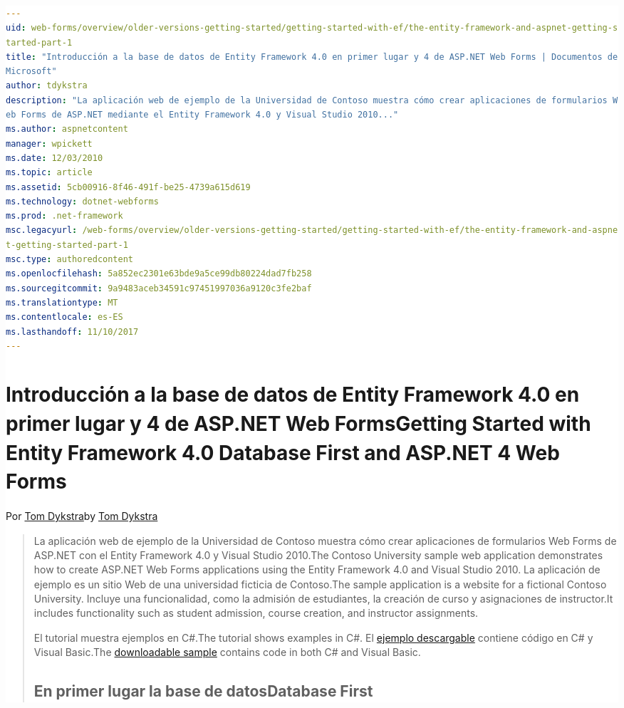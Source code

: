 ```yaml
---
uid: web-forms/overview/older-versions-getting-started/getting-started-with-ef/the-entity-framework-and-aspnet-getting-started-part-1
title: "Introducción a la base de datos de Entity Framework 4.0 en primer lugar y 4 de ASP.NET Web Forms | Documentos de Microsoft"
author: tdykstra
description: "La aplicación web de ejemplo de la Universidad de Contoso muestra cómo crear aplicaciones de formularios Web Forms de ASP.NET mediante el Entity Framework 4.0 y Visual Studio 2010..."
ms.author: aspnetcontent
manager: wpickett
ms.date: 12/03/2010
ms.topic: article
ms.assetid: 5cb00916-8f46-491f-be25-4739a615d619
ms.technology: dotnet-webforms
ms.prod: .net-framework
msc.legacyurl: /web-forms/overview/older-versions-getting-started/getting-started-with-ef/the-entity-framework-and-aspnet-getting-started-part-1
msc.type: authoredcontent
ms.openlocfilehash: 5a852ec2301e63bde9a5ce99db80224dad7fb258
ms.sourcegitcommit: 9a9483aceb34591c97451997036a9120c3fe2baf
ms.translationtype: MT
ms.contentlocale: es-ES
ms.lasthandoff: 11/10/2017
---
```

<a name="getting-started-with-entity-framework-40-database-first-and-aspnet-4-web-forms"></a><span data-ttu-id="a6b87-103">Introducción a la base de datos de Entity Framework 4.0 en primer lugar y 4 de ASP.NET Web Forms</span><span class="sxs-lookup"><span data-stu-id="a6b87-103">Getting Started with Entity Framework 4.0 Database First and ASP.NET 4 Web Forms</span></span>
====================
<span data-ttu-id="a6b87-104">Por [Tom Dykstra](https://github.com/tdykstra)</span><span class="sxs-lookup"><span data-stu-id="a6b87-104">by [Tom Dykstra](https://github.com/tdykstra)</span></span>

> <span data-ttu-id="a6b87-105">La aplicación web de ejemplo de la Universidad de Contoso muestra cómo crear aplicaciones de formularios Web Forms de ASP.NET con el Entity Framework 4.0 y Visual Studio 2010.</span><span class="sxs-lookup"><span data-stu-id="a6b87-105">The Contoso University sample web application demonstrates how to create ASP.NET Web Forms applications using the Entity Framework 4.0 and Visual Studio 2010.</span></span> <span data-ttu-id="a6b87-106">La aplicación de ejemplo es un sitio Web de una universidad ficticia de Contoso.</span><span class="sxs-lookup"><span data-stu-id="a6b87-106">The sample application is a website for a fictional Contoso University.</span></span> <span data-ttu-id="a6b87-107">Incluye una funcionalidad, como la admisión de estudiantes, la creación de curso y asignaciones de instructor.</span><span class="sxs-lookup"><span data-stu-id="a6b87-107">It includes functionality such as student admission, course creation, and instructor assignments.</span></span>
> 
> <span data-ttu-id="a6b87-108">El tutorial muestra ejemplos en C#.</span><span class="sxs-lookup"><span data-stu-id="a6b87-108">The tutorial shows examples in C#.</span></span> <span data-ttu-id="a6b87-109">El [ejemplo descargable](https://code.msdn.microsoft.com/ASPNET-Web-Forms-97f8ee9a) contiene código en C# y Visual Basic.</span><span class="sxs-lookup"><span data-stu-id="a6b87-109">The [downloadable sample](https://code.msdn.microsoft.com/ASPNET-Web-Forms-97f8ee9a) contains code in both C# and Visual Basic.</span></span>
> 
> ## <a name="database-first"></a><span data-ttu-id="a6b87-110">En primer lugar la base de datos</span><span class="sxs-lookup"><span data-stu-id="a6b87-110">Database First</span></span>
> 